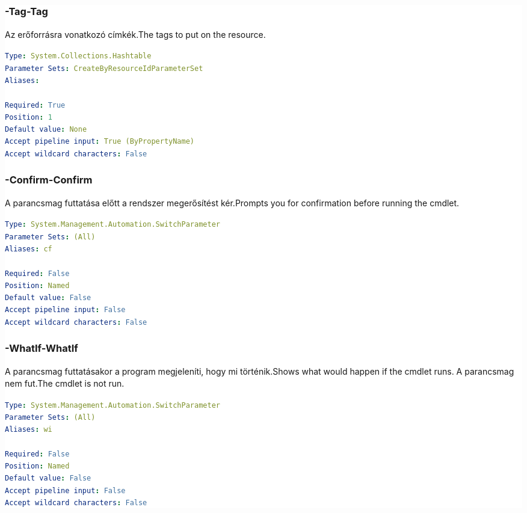 ### <span data-ttu-id="a4a36-158">-Tag</span><span class="sxs-lookup"><span data-stu-id="a4a36-158">-Tag</span></span>
<span data-ttu-id="a4a36-159">Az erőforrásra vonatkozó címkék.</span><span class="sxs-lookup"><span data-stu-id="a4a36-159">The tags to put on the resource.</span></span>

```yaml
Type: System.Collections.Hashtable
Parameter Sets: CreateByResourceIdParameterSet
Aliases:

Required: True
Position: 1
Default value: None
Accept pipeline input: True (ByPropertyName)
Accept wildcard characters: False
```

### <span data-ttu-id="a4a36-160">-Confirm</span><span class="sxs-lookup"><span data-stu-id="a4a36-160">-Confirm</span></span>
<span data-ttu-id="a4a36-161">A parancsmag futtatása előtt a rendszer megerősítést kér.</span><span class="sxs-lookup"><span data-stu-id="a4a36-161">Prompts you for confirmation before running the cmdlet.</span></span>

```yaml
Type: System.Management.Automation.SwitchParameter
Parameter Sets: (All)
Aliases: cf

Required: False
Position: Named
Default value: False
Accept pipeline input: False
Accept wildcard characters: False
```

### <span data-ttu-id="a4a36-162">-WhatIf</span><span class="sxs-lookup"><span data-stu-id="a4a36-162">-WhatIf</span></span>
<span data-ttu-id="a4a36-163">A parancsmag futtatásakor a program megjeleníti, hogy mi történik.</span><span class="sxs-lookup"><span data-stu-id="a4a36-163">Shows what would happen if the cmdlet runs.</span></span>
<span data-ttu-id="a4a36-164">A parancsmag nem fut.</span><span class="sxs-lookup"><span data-stu-id="a4a36-164">The cmdlet is not run.</span></span>

```yaml
Type: System.Management.Automation.SwitchParameter
Parameter Sets: (All)
Aliases: wi

Required: False
Position: Named
Default value: False
Accept pipeline input: False
Accept wildcard characters: False
```
